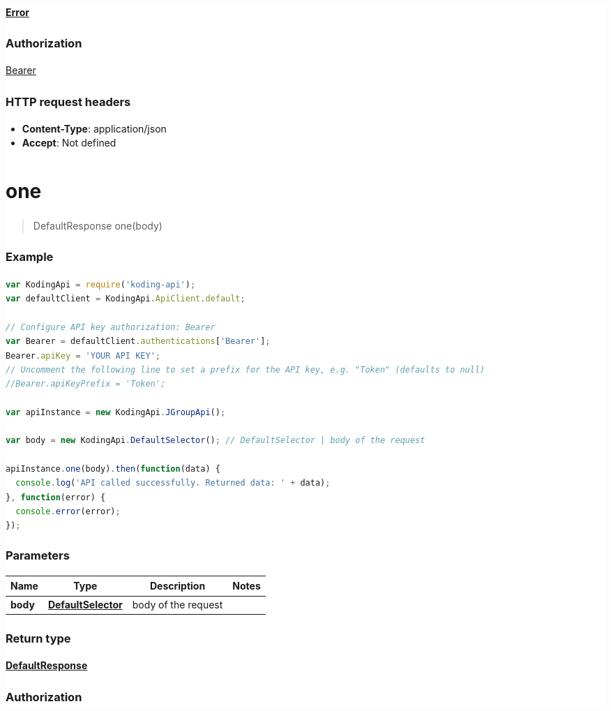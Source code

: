 [**Error**](Error.md)

### Authorization

[Bearer](../README.md#Bearer)

### HTTP request headers

 - **Content-Type**: application/json
 - **Accept**: Not defined

<a name="one"></a>
# **one**
> DefaultResponse one(body)





### Example
```javascript
var KodingApi = require('koding-api');
var defaultClient = KodingApi.ApiClient.default;

// Configure API key authorization: Bearer
var Bearer = defaultClient.authentications['Bearer'];
Bearer.apiKey = 'YOUR API KEY';
// Uncomment the following line to set a prefix for the API key, e.g. "Token" (defaults to null)
//Bearer.apiKeyPrefix = 'Token';

var apiInstance = new KodingApi.JGroupApi();

var body = new KodingApi.DefaultSelector(); // DefaultSelector | body of the request

apiInstance.one(body).then(function(data) {
  console.log('API called successfully. Returned data: ' + data);
}, function(error) {
  console.error(error);
});

```

### Parameters

Name | Type | Description  | Notes
------------- | ------------- | ------------- | -------------
 **body** | [**DefaultSelector**](DefaultSelector.md)| body of the request | 

### Return type

[**DefaultResponse**](DefaultResponse.md)

### Authorization

